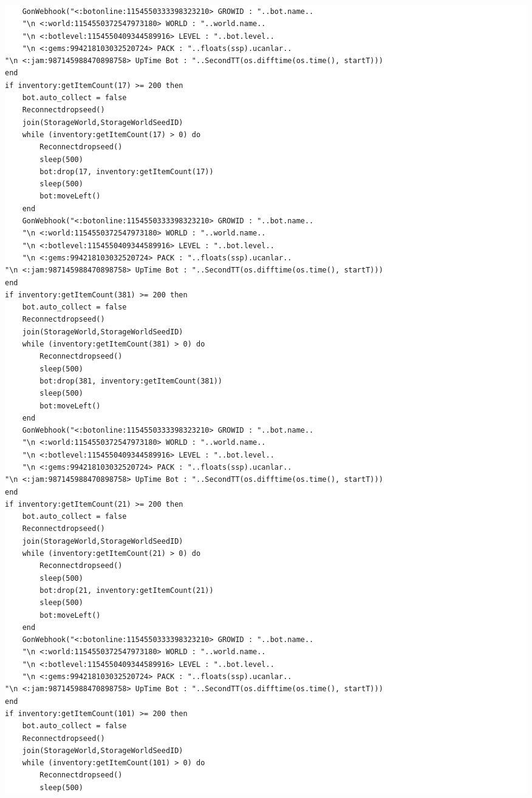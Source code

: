        GonWebhook("<:botonline:1154550333398323210> GROWID : "..bot.name..
        "\n <:world:1154550372547973180> WORLD : "..world.name..
        "\n <:botlevel:1154550409344589916> LEVEL : "..bot.level..
        "\n <:gems:994218103032520724> PACK : "..floats(ssp).ucanlar..
	"\n <:jam:987145988470898758> UpTime Bot : "..SecondTT(os.difftime(os.time(), startT)))
    end
    if inventory:getItemCount(17) >= 200 then
        bot.auto_collect = false
        Reconnectdropseed()
        join(StorageWorld,StorageWorldSeedID)
        while (inventory:getItemCount(17) > 0) do
            Reconnectdropseed()
            sleep(500)
            bot:drop(17, inventory:getItemCount(17))
            sleep(500)
            bot:moveLeft()
        end
        GonWebhook("<:botonline:1154550333398323210> GROWID : "..bot.name..
        "\n <:world:1154550372547973180> WORLD : "..world.name..
        "\n <:botlevel:1154550409344589916> LEVEL : "..bot.level..
        "\n <:gems:994218103032520724> PACK : "..floats(ssp).ucanlar..
	"\n <:jam:987145988470898758> UpTime Bot : "..SecondTT(os.difftime(os.time(), startT)))
    end
    if inventory:getItemCount(381) >= 200 then
        bot.auto_collect = false
        Reconnectdropseed()
        join(StorageWorld,StorageWorldSeedID)
        while (inventory:getItemCount(381) > 0) do
            Reconnectdropseed()
            sleep(500)
            bot:drop(381, inventory:getItemCount(381))
            sleep(500)
            bot:moveLeft()
        end
        GonWebhook("<:botonline:1154550333398323210> GROWID : "..bot.name..
        "\n <:world:1154550372547973180> WORLD : "..world.name..
        "\n <:botlevel:1154550409344589916> LEVEL : "..bot.level..
        "\n <:gems:994218103032520724> PACK : "..floats(ssp).ucanlar..
	"\n <:jam:987145988470898758> UpTime Bot : "..SecondTT(os.difftime(os.time(), startT)))
    end
    if inventory:getItemCount(21) >= 200 then
        bot.auto_collect = false
        Reconnectdropseed()
        join(StorageWorld,StorageWorldSeedID)
        while (inventory:getItemCount(21) > 0) do
            Reconnectdropseed()
            sleep(500)
            bot:drop(21, inventory:getItemCount(21))
            sleep(500)
            bot:moveLeft()
        end
        GonWebhook("<:botonline:1154550333398323210> GROWID : "..bot.name..
        "\n <:world:1154550372547973180> WORLD : "..world.name..
        "\n <:botlevel:1154550409344589916> LEVEL : "..bot.level..
        "\n <:gems:994218103032520724> PACK : "..floats(ssp).ucanlar..
	"\n <:jam:987145988470898758> UpTime Bot : "..SecondTT(os.difftime(os.time(), startT)))
    end
    if inventory:getItemCount(101) >= 200 then
        bot.auto_collect = false
        Reconnectdropseed()
        join(StorageWorld,StorageWorldSeedID)
        while (inventory:getItemCount(101) > 0) do
            Reconnectdropseed()
            sleep(500)